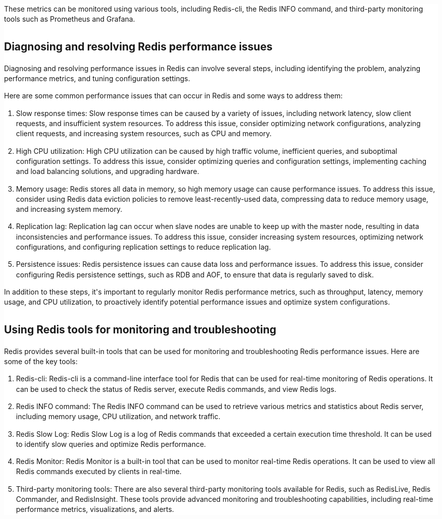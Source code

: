 These metrics can be monitored using various tools, including Redis-cli, the Redis INFO command, and third-party monitoring tools such as Prometheus and Grafana.

## Diagnosing and resolving Redis performance issues

Diagnosing and resolving performance issues in Redis can involve several steps, including identifying the problem, analyzing performance metrics, and tuning configuration settings.

Here are some common performance issues that can occur in Redis and some ways to address them:

1. Slow response times: Slow response times can be caused by a variety of issues, including network latency, slow client requests, and insufficient system resources. To address this issue, consider optimizing network configurations, analyzing client requests, and increasing system resources, such as CPU and memory.

2. High CPU utilization: High CPU utilization can be caused by high traffic volume, inefficient queries, and suboptimal configuration settings. To address this issue, consider optimizing queries and configuration settings, implementing caching and load balancing solutions, and upgrading hardware.

3. Memory usage: Redis stores all data in memory, so high memory usage can cause performance issues. To address this issue, consider using Redis data eviction policies to remove least-recently-used data, compressing data to reduce memory usage, and increasing system memory.

4. Replication lag: Replication lag can occur when slave nodes are unable to keep up with the master node, resulting in data inconsistencies and performance issues. To address this issue, consider increasing system resources, optimizing network configurations, and configuring replication settings to reduce replication lag.

5. Persistence issues: Redis persistence issues can cause data loss and performance issues. To address this issue, consider configuring Redis persistence settings, such as RDB and AOF, to ensure that data is regularly saved to disk.

In addition to these steps, it's important to regularly monitor Redis performance metrics, such as throughput, latency, memory usage, and CPU utilization, to proactively identify potential performance issues and optimize system configurations.

## Using Redis tools for monitoring and troubleshooting

Redis provides several built-in tools that can be used for monitoring and troubleshooting Redis performance issues. Here are some of the key tools:

1. Redis-cli: Redis-cli is a command-line interface tool for Redis that can be used for real-time monitoring of Redis operations. It can be used to check the status of Redis server, execute Redis commands, and view Redis logs.

2. Redis INFO command: The Redis INFO command can be used to retrieve various metrics and statistics about Redis server, including memory usage, CPU utilization, and network traffic.

3. Redis Slow Log: Redis Slow Log is a log of Redis commands that exceeded a certain execution time threshold. It can be used to identify slow queries and optimize Redis performance.

4. Redis Monitor: Redis Monitor is a built-in tool that can be used to monitor real-time Redis operations. It can be used to view all Redis commands executed by clients in real-time.

5. Third-party monitoring tools: There are also several third-party monitoring tools available for Redis, such as RedisLive, Redis Commander, and RedisInsight. These tools provide advanced monitoring and troubleshooting capabilities, including real-time performance metrics, visualizations, and alerts.
